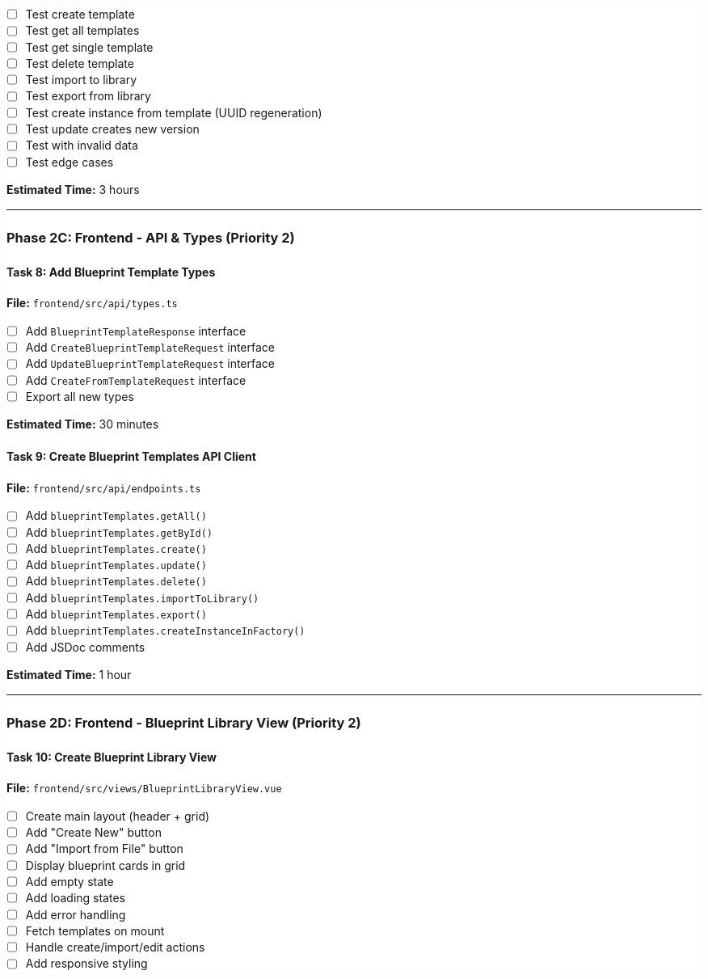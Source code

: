 - [ ] Test create template
- [ ] Test get all templates
- [ ] Test get single template
- [ ] Test delete template
- [ ] Test import to library
- [ ] Test export from library
- [ ] Test create instance from template (UUID regeneration)
- [ ] Test update creates new version
- [ ] Test with invalid data
- [ ] Test edge cases

**Estimated Time:** 3 hours

---

### Phase 2C: Frontend - API & Types (Priority 2)

#### Task 8: Add Blueprint Template Types
**File:** `frontend/src/api/types.ts`

- [ ] Add `BlueprintTemplateResponse` interface
- [ ] Add `CreateBlueprintTemplateRequest` interface
- [ ] Add `UpdateBlueprintTemplateRequest` interface
- [ ] Add `CreateFromTemplateRequest` interface
- [ ] Export all new types

**Estimated Time:** 30 minutes

#### Task 9: Create Blueprint Templates API Client
**File:** `frontend/src/api/endpoints.ts`

- [ ] Add `blueprintTemplates.getAll()`
- [ ] Add `blueprintTemplates.getById()`
- [ ] Add `blueprintTemplates.create()`
- [ ] Add `blueprintTemplates.update()`
- [ ] Add `blueprintTemplates.delete()`
- [ ] Add `blueprintTemplates.importToLibrary()`
- [ ] Add `blueprintTemplates.export()`
- [ ] Add `blueprintTemplates.createInstanceInFactory()`
- [ ] Add JSDoc comments

**Estimated Time:** 1 hour

---

### Phase 2D: Frontend - Blueprint Library View (Priority 2)

#### Task 10: Create Blueprint Library View
**File:** `frontend/src/views/BlueprintLibraryView.vue`

- [ ] Create main layout (header + grid)
- [ ] Add "Create New" button
- [ ] Add "Import from File" button
- [ ] Display blueprint cards in grid
- [ ] Add empty state
- [ ] Add loading states
- [ ] Add error handling
- [ ] Fetch templates on mount
- [ ] Handle create/import/edit actions
- [ ] Add responsive styling
